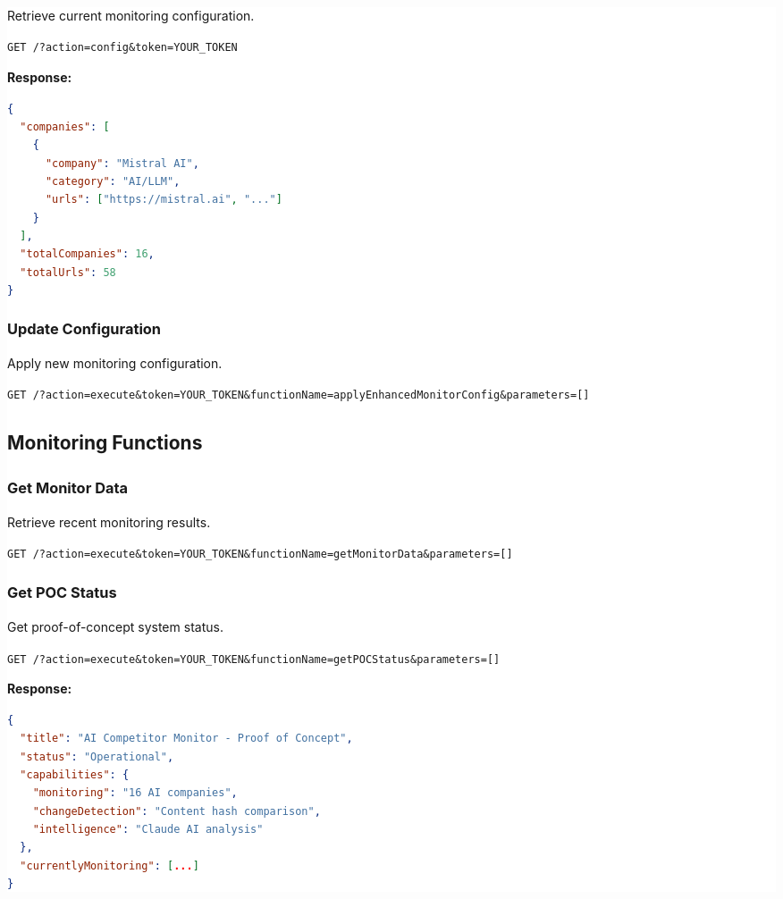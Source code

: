 Retrieve current monitoring configuration.

```http
GET /?action=config&token=YOUR_TOKEN
```

**Response:**
```json
{
  "companies": [
    {
      "company": "Mistral AI",
      "category": "AI/LLM",
      "urls": ["https://mistral.ai", "..."]
    }
  ],
  "totalCompanies": 16,
  "totalUrls": 58
}
```

### Update Configuration

Apply new monitoring configuration.

```http
GET /?action=execute&token=YOUR_TOKEN&functionName=applyEnhancedMonitorConfig&parameters=[]
```

## Monitoring Functions

### Get Monitor Data

Retrieve recent monitoring results.

```http
GET /?action=execute&token=YOUR_TOKEN&functionName=getMonitorData&parameters=[]
```

### Get POC Status

Get proof-of-concept system status.

```http
GET /?action=execute&token=YOUR_TOKEN&functionName=getPOCStatus&parameters=[]
```

**Response:**
```json
{
  "title": "AI Competitor Monitor - Proof of Concept",
  "status": "Operational",
  "capabilities": {
    "monitoring": "16 AI companies",
    "changeDetection": "Content hash comparison",
    "intelligence": "Claude AI analysis"
  },
  "currentlyMonitoring": [...]
}
```
